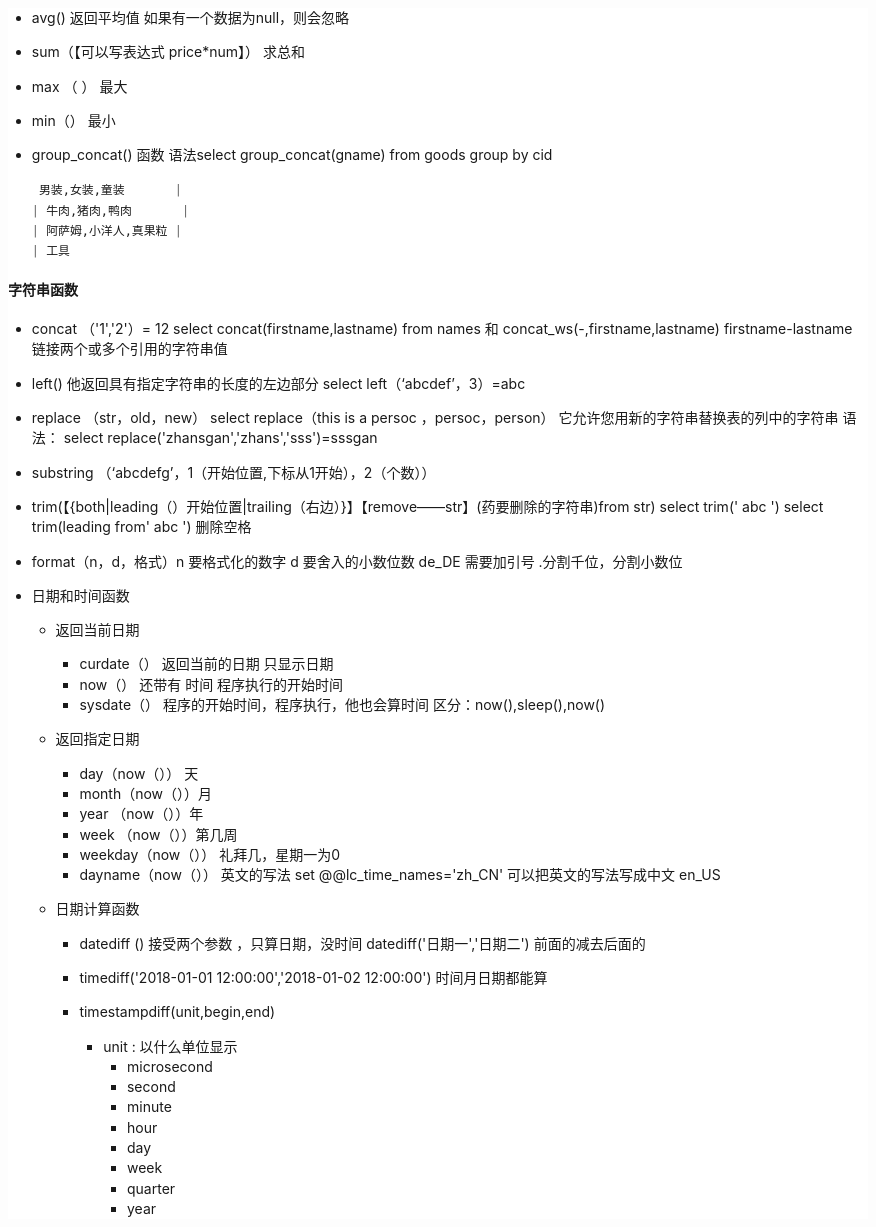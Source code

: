 - avg()  返回平均值   如果有一个数据为null，则会忽略

- sum（【可以写表达式  price*num】）  求总和  

- max （ ）  最大

- min（） 最小

- group_concat()     函数   语法select group_concat(gname)  from goods  group by cid

  ```py
   男装,女装,童装       |
  | 牛肉,猪肉,鸭肉       |
  | 阿萨姆,小洋人,真果粒 |
  | 工具
  ```

  

#### 字符串函数

- concat （'1','2'）= 12     select concat(firstname,lastname) from names  和 concat_ws(-,firstname,lastname)   firstname-lastname 链接两个或多个引用的字符串值
- left()     他返回具有指定字符串的长度的左边部分   select  left（‘abcdef’，3）=abc
- replace （str，old，new）  select replace（this is a persoc ，persoc，person）   它允许您用新的字符串替换表的列中的字符串   语法： select replace('zhansgan','zhans','sss')=sssgan
- substring  （‘abcdefg’，1（开始位置,下标从1开始），2（个数））
- trim(【{both|leading（）开始位置|trailing（右边）}】【remove——str】(药要删除的字符串)from str)      select trim('   abc   ')     select trim(leading from'   abc   ')   删除空格
- format（n，d，格式）n 要格式化的数字   d  要舍入的小数位数   de_DE  需要加引号  .分割千位，分割小数位

- 日期和时间函数

  - 返回当前日期

    - curdate（）  返回当前的日期   只显示日期
    - now（）    还带有 时间   程序执行的开始时间
    - sysdate（）   程序的开始时间，程序执行，他也会算时间   区分：now(),sleep(),now()

  - 返回指定日期

    - day（now（））   天
    - month（now（））月
    - year （now（））年
    - week （now（））第几周
    - weekday（now（）） 礼拜几，星期一为0
    - dayname（now（））   英文的写法      set @@lc_time_names='zh_CN'   可以把英文的写法写成中文    en_US

  - 日期计算函数

    - datediff ()    接受两个参数   ，只算日期，没时间    datediff('日期一','日期二')  前面的减去后面的

    - timediff('2018-01-01 12:00:00','2018-01-02 12:00:00')  时间月日期都能算

    - timestampdiff(unit,begin,end)

      - unit :  以什么单位显示
        - microsecond
        - second
        - minute
        - hour
        - day
        - week
        - quarter
        - year
